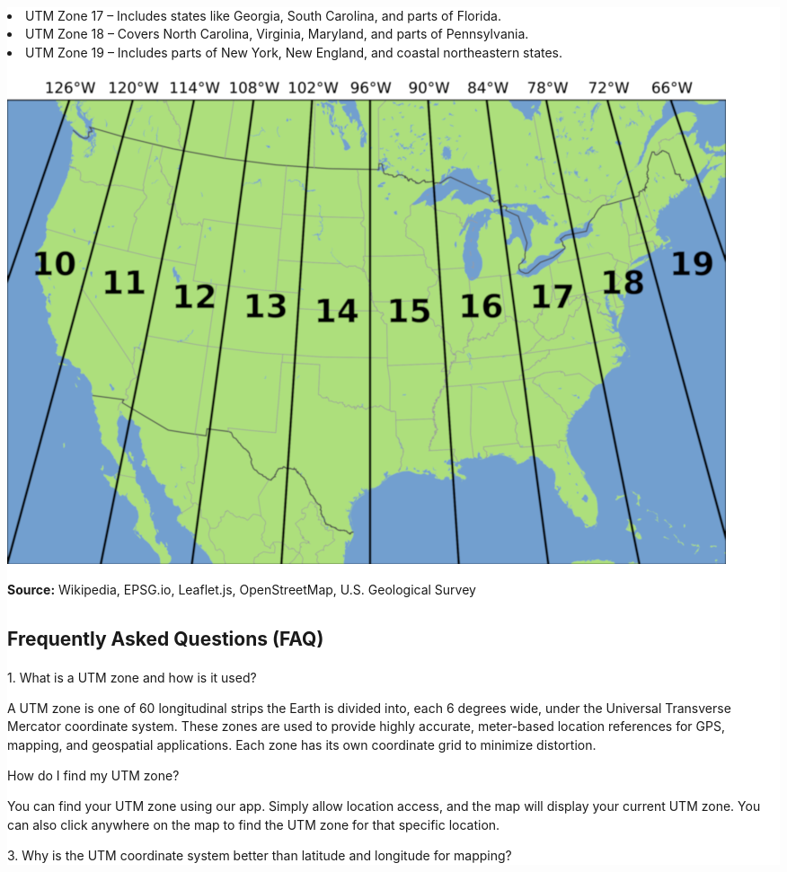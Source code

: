 <li>UTM Zone 17 &ndash; Includes states like Georgia, South Carolina, and parts of Florida.</li>
<li>UTM Zone 18 &ndash; Covers North Carolina, Virginia, Maryland, and parts of Pennsylvania.</li>
<li>UTM Zone 19 &ndash; Includes parts of New York, New England, and coastal northeastern states.</li>
</ul>
</p>
<img src="/assets/images/utm-zone-usa-utm10-to-19.png" alt="USA UTM Zone Map showing UTM Zones 10 to 19" title="USA UTM Zone Map (UTM 10 to 19)" class="img-fluid rounded shadow-sm d-block mx-auto" style="height: 80%; width: auto;">

<div class="highlight mt-4"><p><strong>Source:</strong> Wikipedia, EPSG.io, Leaflet.js, OpenStreetMap, U.S. Geological Survey</p>
    </div>
  </div>




</div>


<section class="mb-5">
   <h2 class="section-title">Frequently Asked Questions (FAQ)</h2>
    <div class="faq-card">
      <div class="faq-question">1. What is a UTM zone and how is it used?</div>
          <p class="mb-0">A UTM zone is one of 60 longitudinal strips the Earth is divided into, each 6 degrees wide, under the Universal Transverse Mercator coordinate system. These zones are used to provide highly accurate, meter-based location references for GPS, mapping, and geospatial applications. Each zone has its own coordinate grid to minimize distortion.</p>
          </div>
                <div class="faq-card">
                    <div class="faq-question">How do I find my UTM zone?</div>
                    <p class="mb-0">You can find your UTM zone using our app. Simply allow location access, and the map will display your current UTM zone. You can also click anywhere on the map to find the UTM zone for that specific location.</p>
                </div>
                <div class="faq-card">
                    <div class="faq-question">3. Why is the UTM coordinate system better than latitude and longitude for mapping?</div>